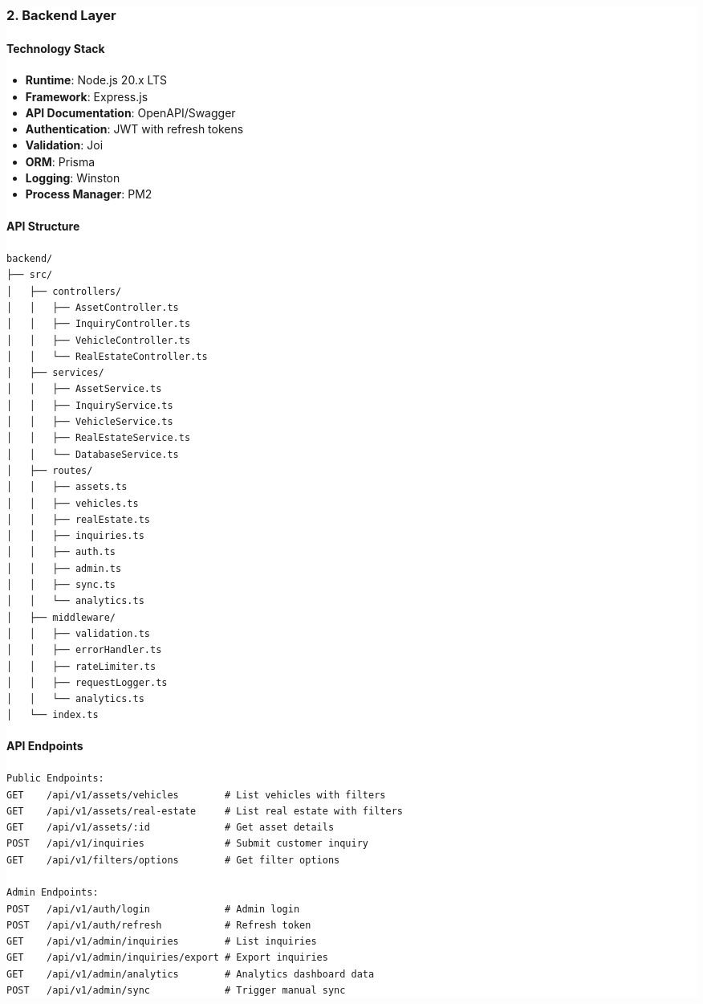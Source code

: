 ### 2. Backend Layer

#### Technology Stack
- **Runtime**: Node.js 20.x LTS
- **Framework**: Express.js
- **API Documentation**: OpenAPI/Swagger
- **Authentication**: JWT with refresh tokens
- **Validation**: Joi
- **ORM**: Prisma
- **Logging**: Winston
- **Process Manager**: PM2

#### API Structure

```
backend/
├── src/
│   ├── controllers/
│   │   ├── AssetController.ts
│   │   ├── InquiryController.ts
│   │   ├── VehicleController.ts
│   │   └── RealEstateController.ts
│   ├── services/
│   │   ├── AssetService.ts
│   │   ├── InquiryService.ts
│   │   ├── VehicleService.ts
│   │   ├── RealEstateService.ts
│   │   └── DatabaseService.ts
│   ├── routes/
│   │   ├── assets.ts
│   │   ├── vehicles.ts
│   │   ├── realEstate.ts
│   │   ├── inquiries.ts
│   │   ├── auth.ts
│   │   ├── admin.ts
│   │   ├── sync.ts
│   │   └── analytics.ts
│   ├── middleware/
│   │   ├── validation.ts
│   │   ├── errorHandler.ts
│   │   ├── rateLimiter.ts
│   │   ├── requestLogger.ts
│   │   └── analytics.ts
│   └── index.ts
```

#### API Endpoints

```
Public Endpoints:
GET    /api/v1/assets/vehicles        # List vehicles with filters
GET    /api/v1/assets/real-estate     # List real estate with filters
GET    /api/v1/assets/:id             # Get asset details
POST   /api/v1/inquiries              # Submit customer inquiry
GET    /api/v1/filters/options        # Get filter options

Admin Endpoints:
POST   /api/v1/auth/login             # Admin login
POST   /api/v1/auth/refresh           # Refresh token
GET    /api/v1/admin/inquiries        # List inquiries
GET    /api/v1/admin/inquiries/export # Export inquiries
GET    /api/v1/admin/analytics        # Analytics dashboard data
POST   /api/v1/admin/sync             # Trigger manual sync
```
